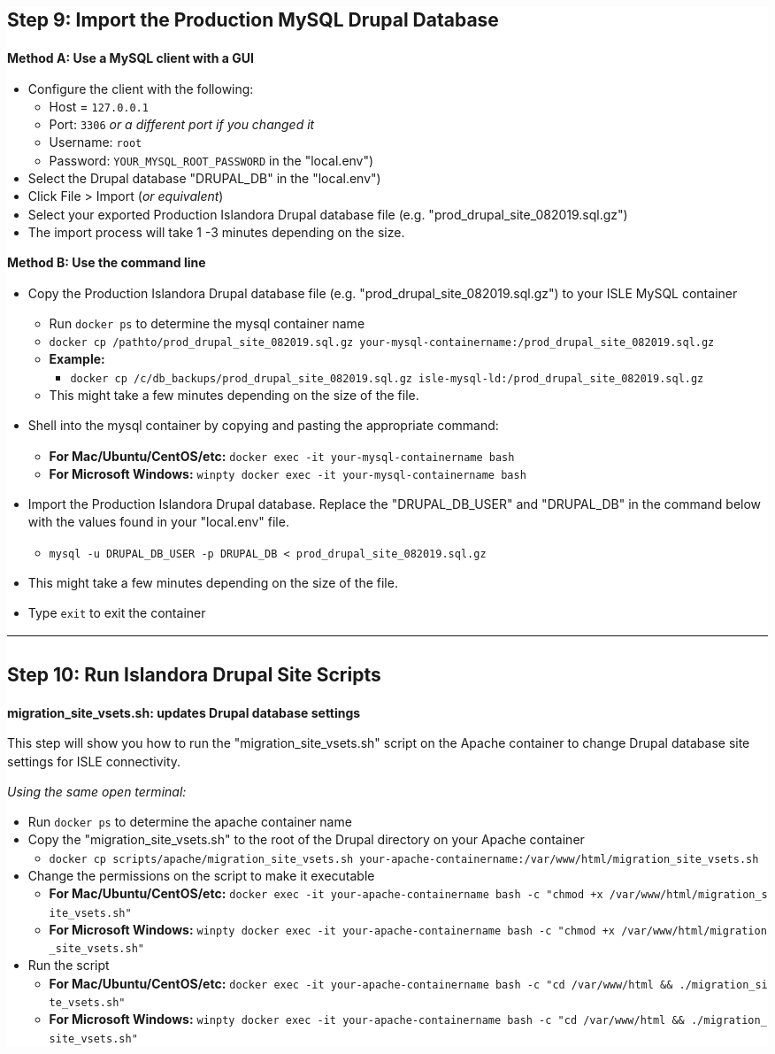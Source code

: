 ## Step 9: Import the Production MySQL Drupal Database

**Method A: Use a MySQL client with a GUI**

* Configure the client with the following:
    * Host = `127.0.0.1`
    * Port: `3306` _or a different port if you changed it_
    * Username: `root`
    * Password: `YOUR_MYSQL_ROOT_PASSWORD` in the "local.env")
* Select the Drupal database "DRUPAL_DB" in the "local.env")
* Click File > Import (_or equivalent_)
* Select your exported Production Islandora Drupal database file (e.g. "prod_drupal_site_082019.sql.gz")
* The import process will take 1 -3 minutes depending on the size.

**Method B: Use the command line**

* Copy the Production Islandora Drupal database file (e.g. "prod_drupal_site_082019.sql.gz") to your ISLE MySQL container
    * Run `docker ps` to determine the mysql container name
    * `docker cp /pathto/prod_drupal_site_082019.sql.gz your-mysql-containername:/prod_drupal_site_082019.sql.gz`
    * **Example:**
        * `docker cp /c/db_backups/prod_drupal_site_082019.sql.gz isle-mysql-ld:/prod_drupal_site_082019.sql.gz`
    * This might take a few minutes depending on the size of the file.

* Shell into the mysql container by copying and pasting the appropriate command:
    * **For Mac/Ubuntu/CentOS/etc:** `docker exec -it your-mysql-containername bash`
    * **For Microsoft Windows:** `winpty docker exec -it your-mysql-containername bash`
* Import the Production Islandora Drupal database. Replace the "DRUPAL_DB_USER" and "DRUPAL_DB" in the command below with the values found in your "local.env" file.
    * `mysql -u DRUPAL_DB_USER -p DRUPAL_DB < prod_drupal_site_082019.sql.gz`
* This might take a few minutes depending on the size of the file.
* Type `exit` to exit the container

---

## Step 10: Run Islandora Drupal Site Scripts

**migration_site_vsets.sh: updates Drupal database settings**

This step will show you how to run the "migration_site_vsets.sh" script on the Apache container to change Drupal database site settings for ISLE connectivity.

 _Using the same open terminal:_

* Run `docker ps` to determine the apache container name
* Copy the "migration_site_vsets.sh" to the root of the Drupal directory on your Apache container
    * `docker cp scripts/apache/migration_site_vsets.sh your-apache-containername:/var/www/html/migration_site_vsets.sh`
* Change the permissions on the script to make it executable
    * **For Mac/Ubuntu/CentOS/etc:** `docker exec -it your-apache-containername bash -c "chmod +x /var/www/html/migration_site_vsets.sh"`
    * **For Microsoft Windows:** `winpty docker exec -it your-apache-containername bash -c "chmod +x /var/www/html/migration_site_vsets.sh"`
* Run the script
    * **For Mac/Ubuntu/CentOS/etc:** `docker exec -it your-apache-containername bash -c "cd /var/www/html && ./migration_site_vsets.sh"`
    * **For Microsoft Windows:** `winpty docker exec -it your-apache-containername bash -c "cd /var/www/html && ./migration_site_vsets.sh"`
